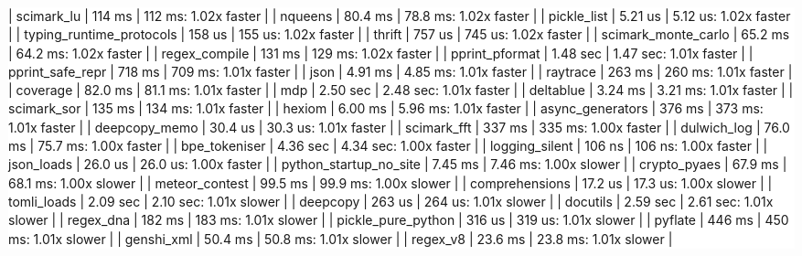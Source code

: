 | scimark_lu               | 114 ms                                                                 | 112 ms: 1.02x faster                                               |
| nqueens                  | 80.4 ms                                                                | 78.8 ms: 1.02x faster                                              |
| pickle_list              | 5.21 us                                                                | 5.12 us: 1.02x faster                                              |
| typing_runtime_protocols | 158 us                                                                 | 155 us: 1.02x faster                                               |
| thrift                   | 757 us                                                                 | 745 us: 1.02x faster                                               |
| scimark_monte_carlo      | 65.2 ms                                                                | 64.2 ms: 1.02x faster                                              |
| regex_compile            | 131 ms                                                                 | 129 ms: 1.02x faster                                               |
| pprint_pformat           | 1.48 sec                                                               | 1.47 sec: 1.01x faster                                             |
| pprint_safe_repr         | 718 ms                                                                 | 709 ms: 1.01x faster                                               |
| json                     | 4.91 ms                                                                | 4.85 ms: 1.01x faster                                              |
| raytrace                 | 263 ms                                                                 | 260 ms: 1.01x faster                                               |
| coverage                 | 82.0 ms                                                                | 81.1 ms: 1.01x faster                                              |
| mdp                      | 2.50 sec                                                               | 2.48 sec: 1.01x faster                                             |
| deltablue                | 3.24 ms                                                                | 3.21 ms: 1.01x faster                                              |
| scimark_sor              | 135 ms                                                                 | 134 ms: 1.01x faster                                               |
| hexiom                   | 6.00 ms                                                                | 5.96 ms: 1.01x faster                                              |
| async_generators         | 376 ms                                                                 | 373 ms: 1.01x faster                                               |
| deepcopy_memo            | 30.4 us                                                                | 30.3 us: 1.01x faster                                              |
| scimark_fft              | 337 ms                                                                 | 335 ms: 1.00x faster                                               |
| dulwich_log              | 76.0 ms                                                                | 75.7 ms: 1.00x faster                                              |
| bpe_tokeniser            | 4.36 sec                                                               | 4.34 sec: 1.00x faster                                             |
| logging_silent           | 106 ns                                                                 | 106 ns: 1.00x faster                                               |
| json_loads               | 26.0 us                                                                | 26.0 us: 1.00x faster                                              |
| python_startup_no_site   | 7.45 ms                                                                | 7.46 ms: 1.00x slower                                              |
| crypto_pyaes             | 67.9 ms                                                                | 68.1 ms: 1.00x slower                                              |
| meteor_contest           | 99.5 ms                                                                | 99.9 ms: 1.00x slower                                              |
| comprehensions           | 17.2 us                                                                | 17.3 us: 1.00x slower                                              |
| tomli_loads              | 2.09 sec                                                               | 2.10 sec: 1.01x slower                                             |
| deepcopy                 | 263 us                                                                 | 264 us: 1.01x slower                                               |
| docutils                 | 2.59 sec                                                               | 2.61 sec: 1.01x slower                                             |
| regex_dna                | 182 ms                                                                 | 183 ms: 1.01x slower                                               |
| pickle_pure_python       | 316 us                                                                 | 319 us: 1.01x slower                                               |
| pyflate                  | 446 ms                                                                 | 450 ms: 1.01x slower                                               |
| genshi_xml               | 50.4 ms                                                                | 50.8 ms: 1.01x slower                                              |
| regex_v8                 | 23.6 ms                                                                | 23.8 ms: 1.01x slower                                              |